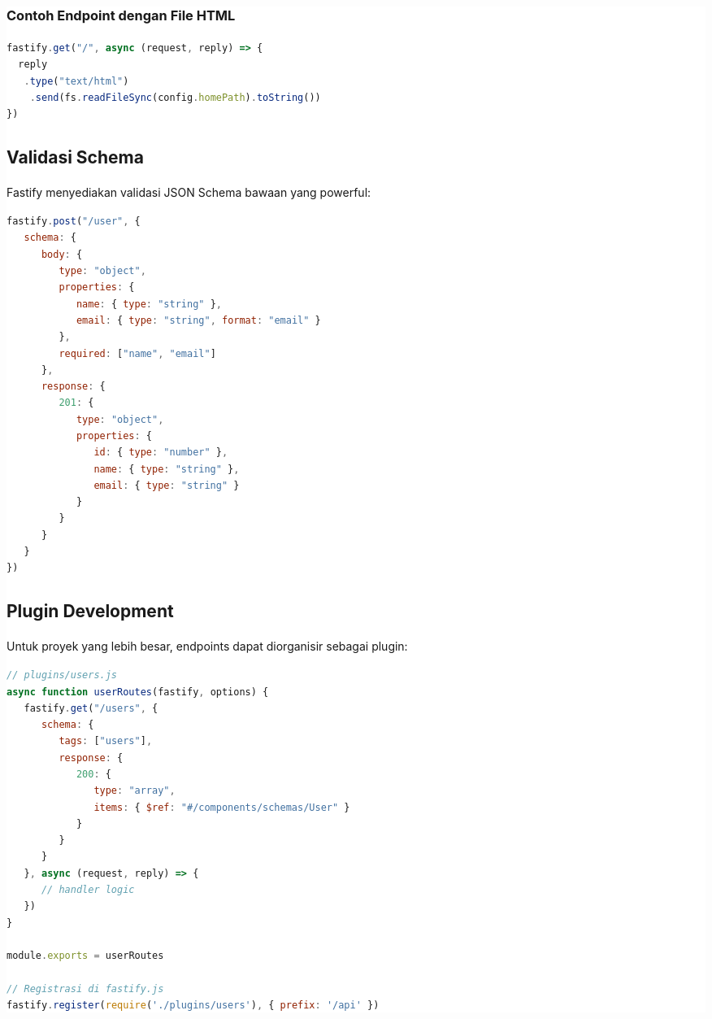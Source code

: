 ### Contoh Endpoint dengan File HTML

```javascript
fastify.get("/", async (request, reply) => {
  reply
   .type("text/html")
    .send(fs.readFileSync(config.homePath).toString())
})
```

## Validasi Schema

Fastify menyediakan validasi JSON Schema bawaan yang powerful:

```javascript
fastify.post("/user", {
   schema: {
      body: {
         type: "object",
         properties: {
            name: { type: "string" },
            email: { type: "string", format: "email" }
         },
         required: ["name", "email"]
      },
      response: {
         201: {
            type: "object",
            properties: {
               id: { type: "number" },
               name: { type: "string" },
               email: { type: "string" }
            }
         }
      }
   }
})
```

## Plugin Development

Untuk proyek yang lebih besar, endpoints dapat diorganisir sebagai plugin:

```javascript
// plugins/users.js
async function userRoutes(fastify, options) {
   fastify.get("/users", {
      schema: {
         tags: ["users"],
         response: {
            200: {
               type: "array",
               items: { $ref: "#/components/schemas/User" }
            }
         }
      }
   }, async (request, reply) => {
      // handler logic
   })
}

module.exports = userRoutes

// Registrasi di fastify.js
fastify.register(require('./plugins/users'), { prefix: '/api' })
```